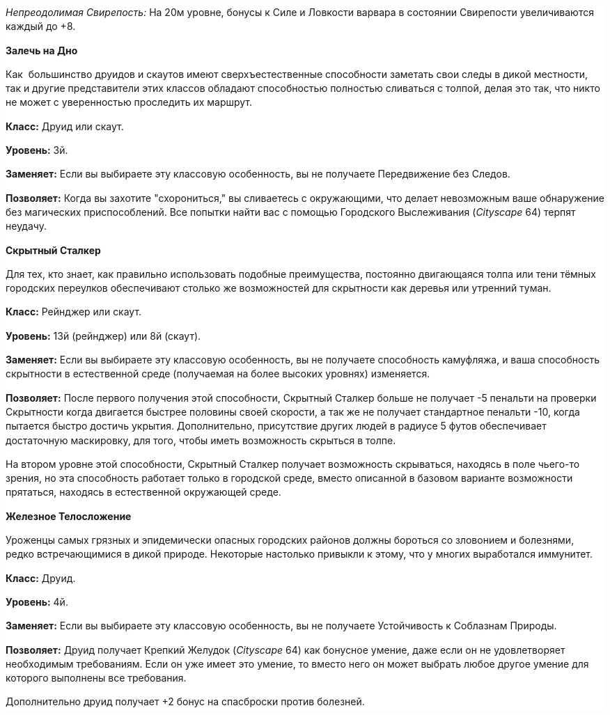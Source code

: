 _Непреодолимая Свирепость:_ На 20м уровне, бонусы к Силе и Ловкости варвара в состоянии Свирепости увеличиваются каждый до +8.

**Залечь на Дно**

Как  большинство друидов и скаутов имеют сверхъестественные способности заметать свои следы в дикой местности, так и другие представители этих классов обладают способностью полностью сливаться с толпой, делая это так, что никто не может с уверенностью проследить их маршрут.

**Класс:** Друид или скаут.

**Уровень:** 3й.

**Заменяет:** Если вы выбираете эту классовую особенность, вы не получаете Передвижение без Следов.

**Позволяет:** Когда вы захотите "схорониться," вы сливаетесь с окружающими, что делает невозможным ваше обнаружение без магических приспособлений. Все попытки найти вас с помощью Городского Выслеживания (_Cityscape_ 64) терпят неудачу.

**Скрытный Сталкер**

Для тех, кто знает, как правильно использовать подобные преимущества, постоянно двигающаяся толпа или тени тёмных городских переулков обеспечивают столько же возможностей для скрытности как деревья или утренний туман.

**Класс:** Рейнджер или скаут.

**Уровень:** 13й (рейнджер) или 8й (скаут).

**Заменяет:** Если вы выбираете эту классовую особенность, вы не получаете способность камуфляжа, и ваша способность скрытности в естественной среде (получаемая на более высоких уровнях) изменяется.

**Позволяет:** После первого получения этой способности, Скрытный Сталкер больше не получает -5 пенальти на проверки Скрытности когда двигается быстрее половины своей скорости, а так же не получает стандартное пенальти -10, когда пытается быстро достичь укрытия. Дополнительно, присутствие других людей в радиусе 5 футов обеспечивает достаточную маскировку, для того, чтобы иметь возможность скрыться в толпе.

На втором уровне этой способности, Скрытный Сталкер получает возможность скрываться, находясь в поле чьего-то зрения, но эта способность работает только в городской среде, вместо описанной в базовом варианте возможности прятаться, находясь в естественной окружающей среде.

**Железное Телосложение**

Уроженцы самых грязных и эпидемически опасных городских районов должны бороться со зловонием и болезнями, редко встречающимися в дикой природе. Некоторые настолько привыкли к этому, что у многих выработался иммунитет.

**Класс:** Друид.

**Уровень:** 4й.

**Заменяет:** Если вы выбираете эту классовую особенность, вы не получаете Устойчивость к Соблазнам Природы.

**Позволяет:** Друид получает Крепкий Желудок (_Cityscape_ 64) как бонусное умение, даже если он не удовлетворяет необходимым требованиям. Если он уже имеет это умение, то вместо него он может выбрать любое другое умение для которого выполнены все требования.

Дополнительно друид получает +2 бонус на спасброски против болезней.
